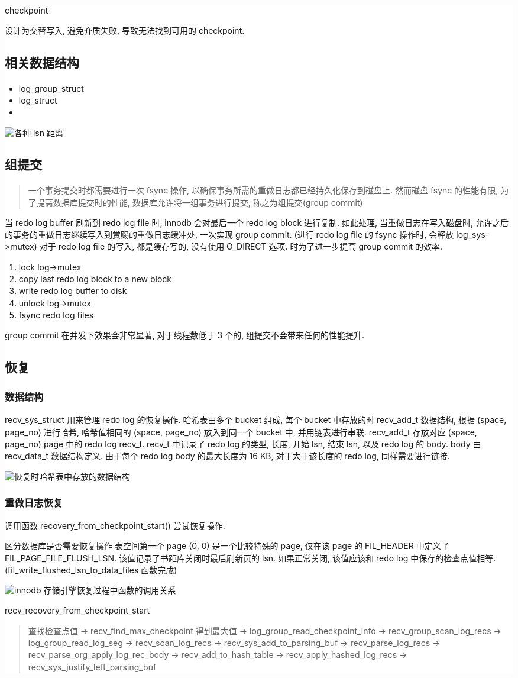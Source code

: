 checkpoint

设计为交替写入, 避免介质失败, 导致无法找到可用的 checkpoint. 

## 相关数据结构

- log_group_struct
- log_struct
- 

![各种 lsn 距离](https://shubuzuo.coding.net/p/image-host/d/image-host/git/raw/master/images/2022-07/2022-07-13/pic_1657660751116-7.png)  

## 组提交

> 一个事务提交时都需要进行一次  fsync 操作, 以确保事务所需的重做日志都已经持久化保存到磁盘上. 然而磁盘 fsync 的性能有限, 为了提高数据库提交时的性能, 数据库允许将一组事务进行提交, 称之为组提交(group commit)

当 redo log buffer 刷新到 redo log file 时, innodb 会对最后一个 redo log block 进行复制.
如此处理, 当重做日志在写入磁盘时, 允许之后的事务的重做日志继续写入到赏赐的重做日志缓冲处, 一次实现 group commit. (进行 redo log file 的 fsync 操作时, 会释放 log_sys->mutex)
对于 redo log file 的写入, 都是缓存写的, 没有使用 O_DIRECT 选项. 时为了进一步提高 group commit 的效率.

1. lock log->mutex
2. copy last redo log block to a new block
3. write redo log buffer to disk
4. unlock log->mutex
5. fsync redo log files

group commit 在并发下效果会非常显著, 对于线程数低于 3 个的, 组提交不会带来任何的性能提升. 

## 恢复

### 数据结构

recv_sys_struct 用来管理 redo log 的恢复操作. 哈希表由多个 bucket 组成, 每个 bucket 中存放的时 recv_add_t 数据结构, 根据 (space, page_no) 进行哈希, 哈希值相同的 (space, page_no) 放入到同一个 bucket 中, 并用链表进行串联. recv_add_t 存放对应 (space, page_no) page 中的 redo log  recv_t. recv_t 中记录了 redo log 的类型, 长度, 开始 lsn, 结束 lsn, 以及 redo log 的 body. body 由 recv_data_t 数据结构定义. 由于每个 redo log body 的最大长度为 16 KB, 对于大于该长度的 redo log, 同样需要进行链接.

![恢复时哈希表中存放的数据结构](https://shubuzuo.coding.net/p/image-host/d/image-host/git/raw/master/images/2022-07/2022-07-13/pic_1657662167552-46.png)  

### 重做日志恢复

调用函数 recovery_from_checkpoint_start() 尝试恢复操作.

区分数据库是否需要恢复操作
表空间第一个 page (0, 0) 是一个比较特殊的 page, 仅在该 page 的 FIL_HEADER 中定义了 FIL_PAGE_FILE_FLUSH_LSN. 该值记录了书距库关闭时最后刷新页的 lsn. 如果正常关闭, 该值应该和 redo log 中保存的检查点值相等. (fil_write_flushed_lsn_to_data_files 函数完成)

![innodb 存储引擎恢复过程中函数的调用关系](https://shubuzuo.coding.net/p/image-host/d/image-host/git/raw/master/images/2022-07/2022-07-13/pic_1657662513396-48.png)  

recv_recovery_from_checkpoint_start 
> 查找检查点值
-> recv_find_max_checkpoint 
> 得到最大值
-> log_group_read_checkpoint_info 
-> recv_group_scan_log_recs 
-> log_group_read_log_seg 
-> recv_scan_log_recs 
-> recv_sys_add_to_parsing_buf 
-> recv_parse_log_recs 
-> recv_parse_org_apply_log_rec_body 
-> recv_add_to_hash_table 
-> recv_apply_hashed_log_recs 
-> recv_sys_justify_left_parsing_buf
